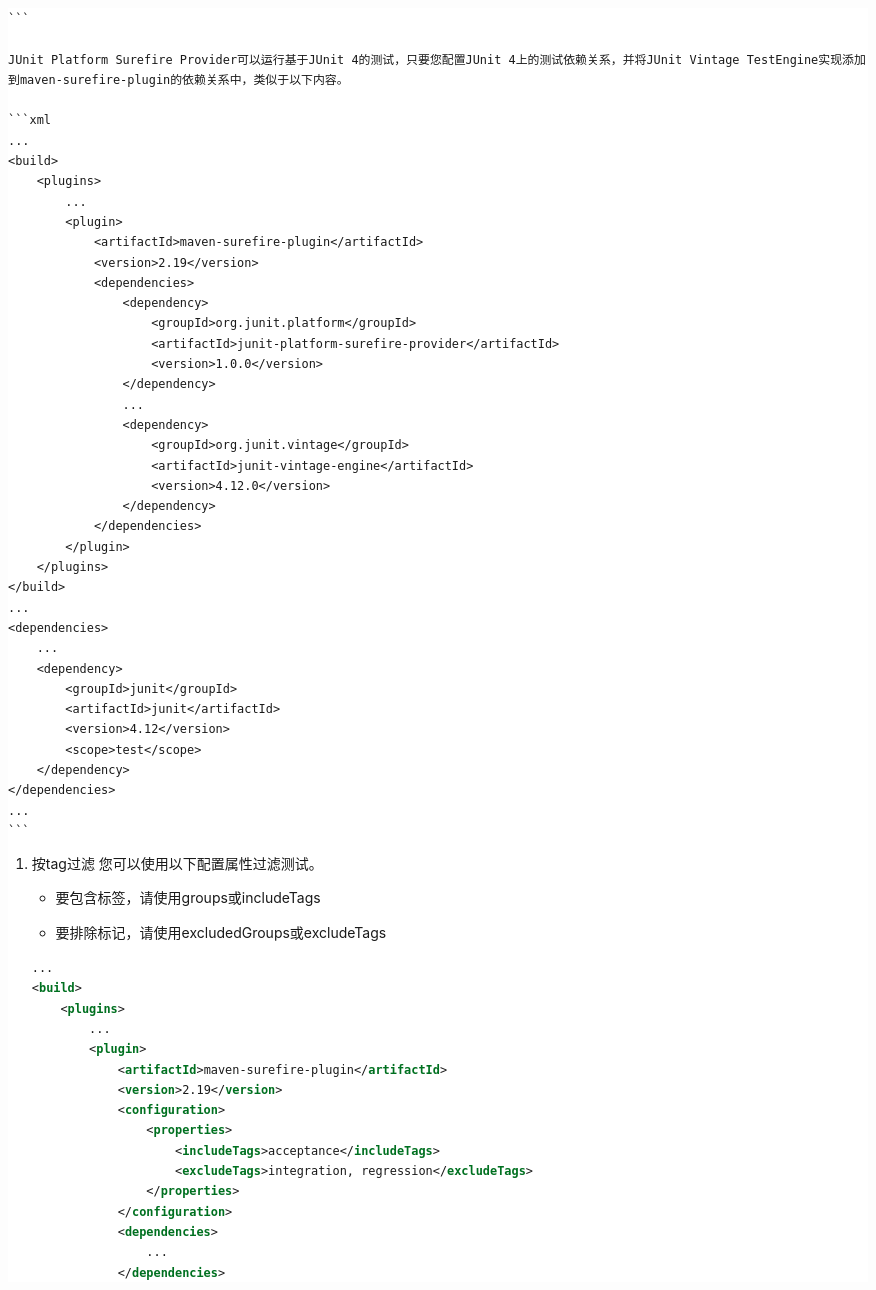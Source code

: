     ```

    JUnit Platform Surefire Provider可以运行基于JUnit 4的测试，只要您配置JUnit 4上的测试依赖关系，并将JUnit Vintage TestEngine实现添加到maven-surefire-plugin的依赖关系中，类似于以下内容。

    ```xml
    ...
    <build>
        <plugins>
            ...
            <plugin>
                <artifactId>maven-surefire-plugin</artifactId>
                <version>2.19</version>
                <dependencies>
                    <dependency>
                        <groupId>org.junit.platform</groupId>
                        <artifactId>junit-platform-surefire-provider</artifactId>
                        <version>1.0.0</version>
                    </dependency>
                    ...
                    <dependency>
                        <groupId>org.junit.vintage</groupId>
                        <artifactId>junit-vintage-engine</artifactId>
                        <version>4.12.0</version>
                    </dependency>
                </dependencies>
            </plugin>
        </plugins>
    </build>
    ...
    <dependencies>
        ...
        <dependency>
            <groupId>junit</groupId>
            <artifactId>junit</artifactId>
            <version>4.12</version>
            <scope>test</scope>
        </dependency>
    </dependencies>
    ...
    ```

1. 按tag过滤
	您可以使用以下配置属性过滤测试。

    - 要包含标签，请使用groups或includeTags

	- 要排除标记，请使用excludedGroups或excludeTags

    ```xml
    ...
    <build>
        <plugins>
            ...
            <plugin>
                <artifactId>maven-surefire-plugin</artifactId>
                <version>2.19</version>
                <configuration>
                    <properties>
                        <includeTags>acceptance</includeTags>
                        <excludeTags>integration, regression</excludeTags>
                    </properties>
                </configuration>
                <dependencies>
                    ...
                </dependencies>